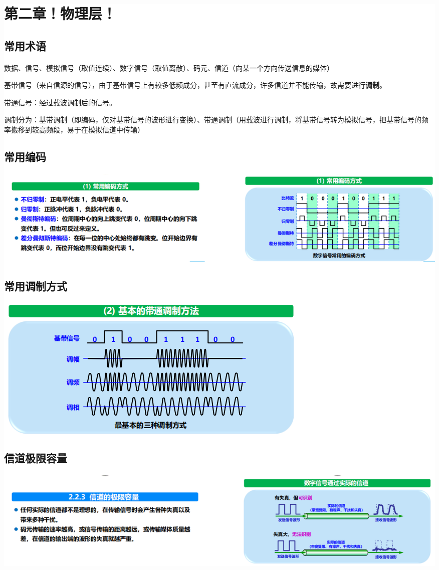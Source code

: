 # 第二章！物理层！

## 常用术语

数据、信号、模拟信号（取值连续）、数字信号（取值离散）、码元、信道（向某一个方向传送信息的媒体）

基带信号（来自信源的信号），由于基带信号上有较多低频成分，甚至有直流成分，许多信道并不能传输，故需要进行**调制**。

带通信号：经过载波调制后的信号。

调制分为：基带调制（即编码，仅对基带信号的波形进行变换）、带通调制（用载波进行调制，将基带信号转为模拟信号，把基带信号的频率搬移到较高频段，易于在模拟信道中传输）

## 常用编码

![image-20220312114328564](img/复习重点/image-20220312114328564.png)

## 常用调制方式

![image-20220312114414105](img/复习重点/image-20220312114414105.png)

## 信道极限容量

![image-20220312114641146](img/复习重点/image-20220312114641146.png)
